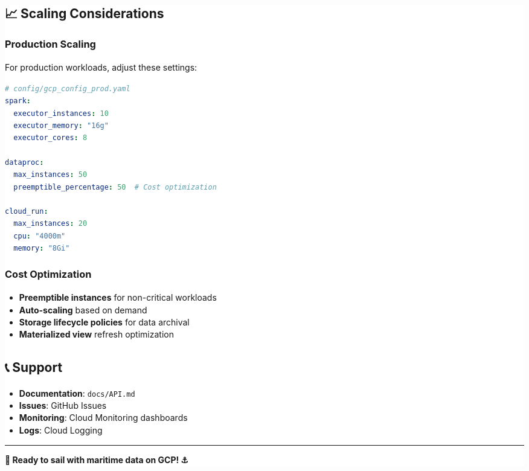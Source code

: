 ```yaml
```

## 📈 Scaling Considerations

### Production Scaling

For production workloads, adjust these settings:

```yaml
# config/gcp_config_prod.yaml
spark:
  executor_instances: 10
  executor_memory: "16g"
  executor_cores: 8

dataproc:
  max_instances: 50
  preemptible_percentage: 50  # Cost optimization

cloud_run:
  max_instances: 20
  cpu: "4000m"
  memory: "8Gi"
```

### Cost Optimization

- **Preemptible instances** for non-critical workloads
- **Auto-scaling** based on demand
- **Storage lifecycle policies** for data archival
- **Materialized view** refresh optimization

## 📞 Support

- **Documentation**: `docs/API.md`
- **Issues**: GitHub Issues
- **Monitoring**: Cloud Monitoring dashboards
- **Logs**: Cloud Logging

---

**🚢 Ready to sail with maritime data on GCP! ⚓**
